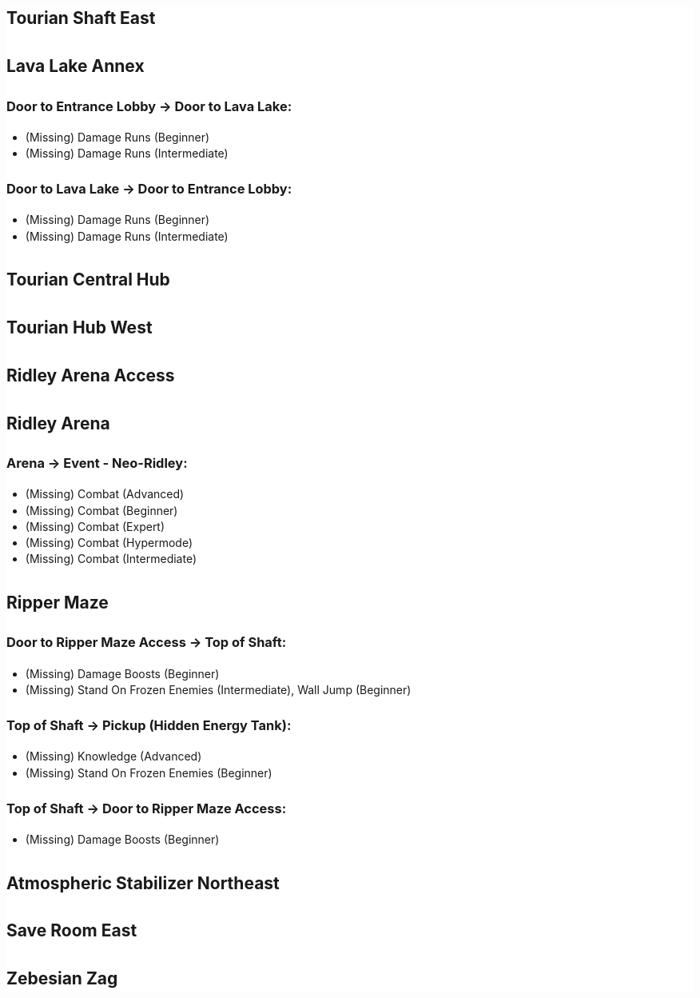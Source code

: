 ## Tourian Shaft East

## Lava Lake Annex
### Door to Entrance Lobby -> Door to Lava Lake:
- (Missing) Damage Runs (Beginner)
- (Missing) Damage Runs (Intermediate)
### Door to Lava Lake -> Door to Entrance Lobby:
- (Missing) Damage Runs (Beginner)
- (Missing) Damage Runs (Intermediate)

## Tourian Central Hub

## Tourian Hub West

## Ridley Arena Access

## Ridley Arena
### Arena -> Event - Neo-Ridley:
- (Missing) Combat (Advanced)
- (Missing) Combat (Beginner)
- (Missing) Combat (Expert)
- (Missing) Combat (Hypermode)
- (Missing) Combat (Intermediate)

## Ripper Maze
### Door to Ripper Maze Access -> Top of Shaft:
- (Missing) Damage Boosts (Beginner)
- (Missing) Stand On Frozen Enemies (Intermediate), Wall Jump (Beginner)
### Top of Shaft -> Pickup (Hidden Energy Tank):
- (Missing) Knowledge (Advanced)
- (Missing) Stand On Frozen Enemies (Beginner)
### Top of Shaft -> Door to Ripper Maze Access:
- (Missing) Damage Boosts (Beginner)

## Atmospheric Stabilizer Northeast

## Save Room East

## Zebesian Zag

